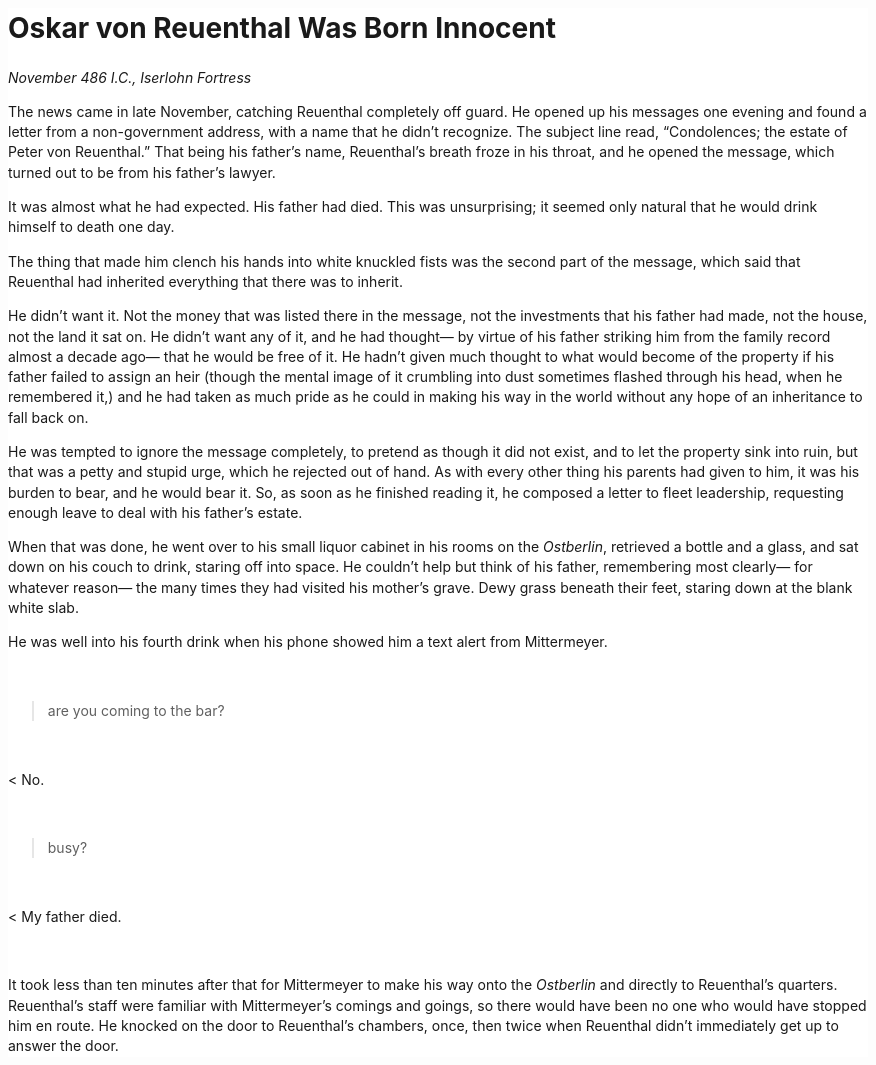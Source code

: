 # Oskar von Reuenthal Was Born Innocent

*November 486 I.C., Iserlohn Fortress*

The news came in late November, catching Reuenthal completely off guard. He opened up his messages one evening and found a letter from a non-government address, with a name that he didn’t recognize. The subject line read, “Condolences; the estate of Peter von Reuenthal.” That being his father’s name, Reuenthal’s breath froze in his throat, and he opened the message, which turned out to be from his father’s lawyer.

It was almost what he had expected. His father had died. This was unsurprising; it seemed only natural that he would drink himself to death one day. 

The thing that made him clench his hands into white knuckled fists was the second part of the message, which said that Reuenthal had inherited everything that there was to inherit.

He didn’t want it. Not the money that was listed there in the message, not the investments that his father had made, not the house, not the land it sat on. He didn’t want any of it, and he had thought— by virtue of his father striking him from the family record almost a decade ago— that he would be free of it. He hadn’t given much thought to what would become of the property if his father failed to assign an heir (though the mental image of it crumbling into dust sometimes flashed through his head, when he remembered it,) and he had taken as much pride as he could in making his way in the world without any hope of an inheritance to fall back on.

He was tempted to ignore the message completely, to pretend as though it did not exist, and to let the property sink into ruin, but that was a petty and stupid urge, which he rejected out of hand. As with every other thing his parents had given to him, it was his burden to bear, and he would bear it. So, as soon as he finished reading it, he composed a letter to fleet leadership, requesting enough leave to deal with his father’s estate. 

When that was done, he went over to his small liquor cabinet in his rooms on the *Ostberlin*, retrieved a bottle and a glass, and sat down on his couch to drink, staring off into space. He couldn’t help but think of his father, remembering most clearly— for whatever reason— the many times they had visited his mother’s grave. Dewy grass beneath their feet, staring down at the blank white slab.

He was well into his fourth drink when his phone showed him a text alert from Mittermeyer.

 

> are you coming to the bar?

 

< No.

 

> busy?

 

< My father died.

 

It took less than ten minutes after that for Mittermeyer to make his way onto the *Ostberlin* and directly to Reuenthal’s quarters. Reuenthal’s staff were familiar with Mittermeyer’s comings and goings, so there would have been no one who would have stopped him en route. He knocked on the door to Reuenthal’s chambers, once, then twice when Reuenthal didn’t immediately get up to answer the door.
